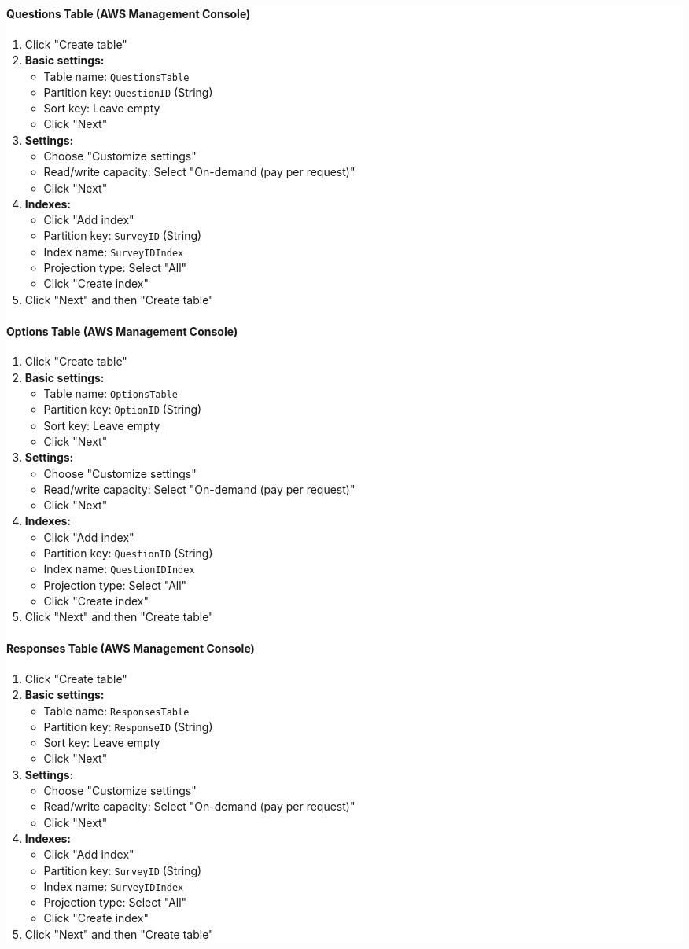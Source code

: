 #### Questions Table (AWS Management Console)
1. Click "Create table"
2. **Basic settings:**
   - Table name: `QuestionsTable`
   - Partition key: `QuestionID` (String)
   - Sort key: Leave empty
   - Click "Next"
3. **Settings:**
   - Choose "Customize settings"
   - Read/write capacity: Select "On-demand (pay per request)"
   - Click "Next"
4. **Indexes:**
   - Click "Add index"
   - Partition key: `SurveyID` (String)
   - Index name: `SurveyIDIndex`
   - Projection type: Select "All"
   - Click "Create index"
5. Click "Next" and then "Create table"

#### Options Table (AWS Management Console)
1. Click "Create table"
2. **Basic settings:**
   - Table name: `OptionsTable`
   - Partition key: `OptionID` (String)
   - Sort key: Leave empty
   - Click "Next"
3. **Settings:**
   - Choose "Customize settings"
   - Read/write capacity: Select "On-demand (pay per request)"
   - Click "Next"
4. **Indexes:**
   - Click "Add index"
   - Partition key: `QuestionID` (String)
   - Index name: `QuestionIDIndex`
   - Projection type: Select "All"
   - Click "Create index"
5. Click "Next" and then "Create table"

#### Responses Table (AWS Management Console)
1. Click "Create table"
2. **Basic settings:**
   - Table name: `ResponsesTable`
   - Partition key: `ResponseID` (String)
   - Sort key: Leave empty
   - Click "Next"
3. **Settings:**
   - Choose "Customize settings"
   - Read/write capacity: Select "On-demand (pay per request)"
   - Click "Next"
4. **Indexes:**
   - Click "Add index"
   - Partition key: `SurveyID` (String)
   - Index name: `SurveyIDIndex`
   - Projection type: Select "All"
   - Click "Create index"
5. Click "Next" and then "Create table"
